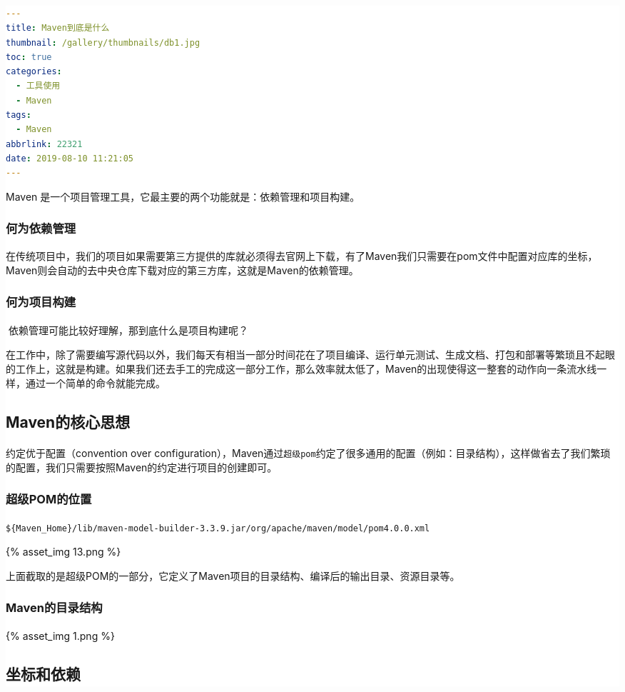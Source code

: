 ```yaml
---
title: Maven到底是什么
thumbnail: /gallery/thumbnails/db1.jpg
toc: true
categories:
  - 工具使用
  - Maven
tags:
  - Maven
abbrlink: 22321
date: 2019-08-10 11:21:05
---
```


Maven 是一个项目管理工具，它最主要的两个功能就是：依赖管理和项目构建。



### **何为依赖管理**

​	在传统项目中，我们的项目如果需要第三方提供的库就必须得去官网上下载，有了Maven我们只需要在pom文件中配置对应库的坐标，Maven则会自动的去中央仓库下载对应的第三方库，这就是Maven的依赖管理。



### **何为项目构建**

​	依赖管理可能比较好理解，那到底什么是项目构建呢？

​	在工作中，除了需要编写源代码以外，我们每天有相当一部分时间花在了项目编译、运行单元测试、生成文档、打包和部署等繁琐且不起眼的工作上，这就是构建。如果我们还去手工的完成这一部分工作，那么效率就太低了，Maven的出现使得这一整套的动作向一条流水线一样，通过一个简单的命令就能完成。



## **Maven的核心思想**

约定优于配置（convention over configuration），Maven通过`超级pom`约定了很多通用的配置（例如：目录结构），这样做省去了我们繁琐的配置，我们只需要按照Maven的约定进行项目的创建即可。

### **超级POM的位置**

```shell
${Maven_Home}/lib/maven-model-builder-3.3.9.jar/org/apache/maven/model/pom4.0.0.xml
```

{% asset_img  13.png %}

上面截取的是超级POM的一部分，它定义了Maven项目的目录结构、编译后的输出目录、资源目录等。

### **Maven的目录结构**

{% asset_img  1.png %}

## **坐标和依赖**
